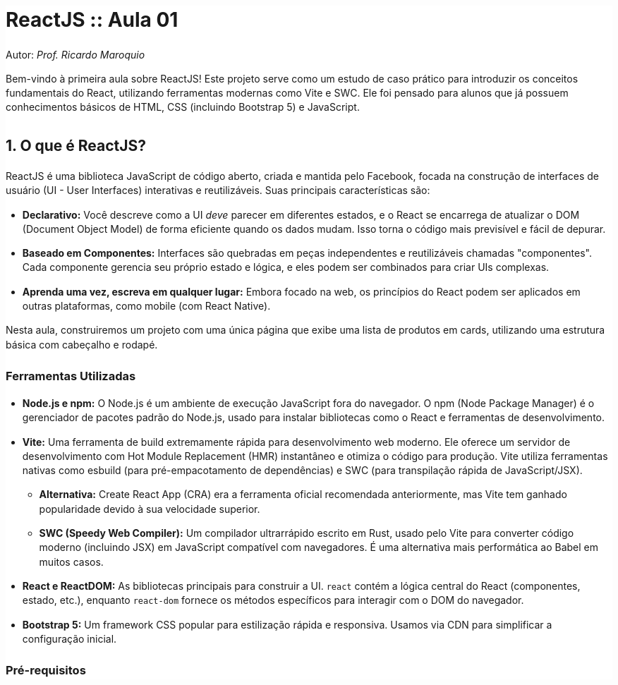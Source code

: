 # ReactJS :: Aula 01

Autor: *Prof. Ricardo Maroquio*

Bem-vindo à primeira aula sobre ReactJS! Este projeto serve como um estudo de caso prático para introduzir os conceitos fundamentais do React, utilizando ferramentas modernas como Vite e SWC. Ele foi pensado para alunos que já possuem conhecimentos básicos de HTML, CSS (incluindo Bootstrap 5) e JavaScript.

## 1. O que é ReactJS?

ReactJS é uma biblioteca JavaScript de código aberto, criada e mantida pelo Facebook, focada na construção de interfaces de usuário (UI - User Interfaces) interativas e reutilizáveis. Suas principais características são:

* **Declarativo:** Você descreve como a UI *deve* parecer em diferentes estados, e o React se encarrega de atualizar o DOM (Document Object Model) de forma eficiente quando os dados mudam. Isso torna o código mais previsível e fácil de depurar.

* **Baseado em Componentes:** Interfaces são quebradas em peças independentes e reutilizáveis chamadas "componentes". Cada componente gerencia seu próprio estado e lógica, e eles podem ser combinados para criar UIs complexas.

* **Aprenda uma vez, escreva em qualquer lugar:** Embora focado na web, os princípios do React podem ser aplicados em outras plataformas, como mobile (com React Native).

Nesta aula, construiremos um projeto com uma única página que exibe uma lista de produtos em cards, utilizando uma estrutura básica com cabeçalho e rodapé.

### Ferramentas Utilizadas

* **Node.js e npm:** O Node.js é um ambiente de execução JavaScript fora do navegador. O npm (Node Package Manager) é o gerenciador de pacotes padrão do Node.js, usado para instalar bibliotecas como o React e ferramentas de desenvolvimento.

* **Vite:** Uma ferramenta de build extremamente rápida para desenvolvimento web moderno. Ele oferece um servidor de desenvolvimento com Hot Module Replacement (HMR) instantâneo e otimiza o código para produção. Vite utiliza ferramentas nativas como esbuild (para pré-empacotamento de dependências) e SWC (para transpilação rápida de JavaScript/JSX).

  * **Alternativa:** Create React App (CRA) era a ferramenta oficial recomendada anteriormente, mas Vite tem ganhado popularidade devido à sua velocidade superior.

  * **SWC (Speedy Web Compiler):** Um compilador ultrarrápido escrito em Rust, usado pelo Vite para converter código moderno (incluindo JSX) em JavaScript compatível com navegadores. É uma alternativa mais performática ao Babel em muitos casos.

* **React e ReactDOM:** As bibliotecas principais para construir a UI. `react` contém a lógica central do React (componentes, estado, etc.), enquanto `react-dom` fornece os métodos específicos para interagir com o DOM do navegador.

* **Bootstrap 5:** Um framework CSS popular para estilização rápida e responsiva. Usamos via CDN para simplificar a configuração inicial.

### Pré-requisitos
